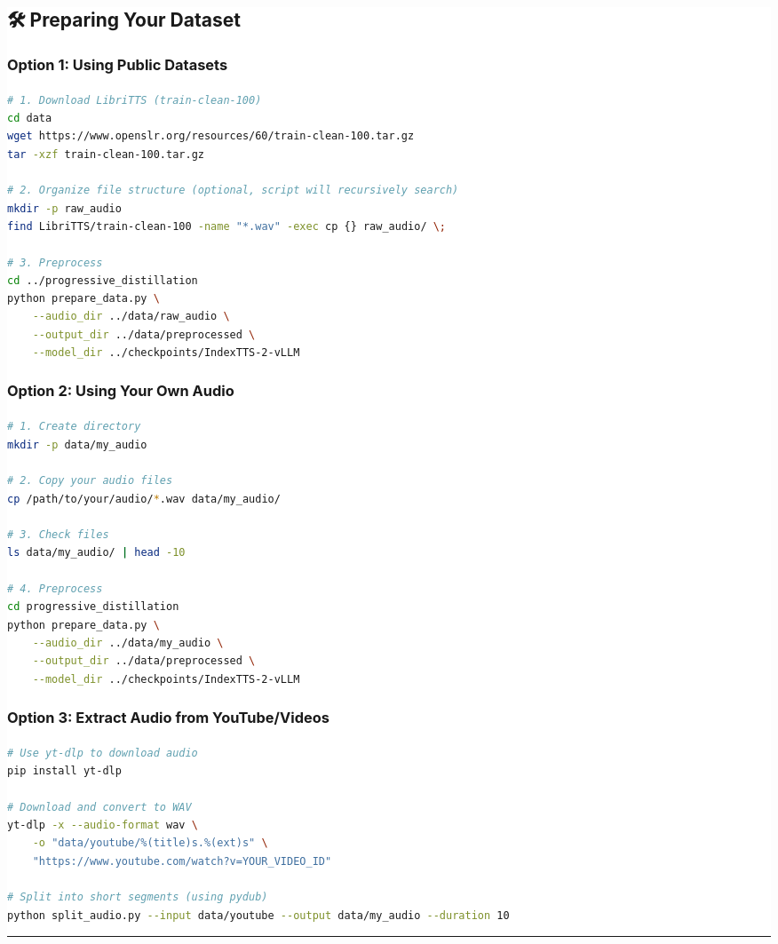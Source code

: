 
## 🛠️ Preparing Your Dataset

### Option 1: Using Public Datasets

```bash
# 1. Download LibriTTS (train-clean-100)
cd data
wget https://www.openslr.org/resources/60/train-clean-100.tar.gz
tar -xzf train-clean-100.tar.gz

# 2. Organize file structure (optional, script will recursively search)
mkdir -p raw_audio
find LibriTTS/train-clean-100 -name "*.wav" -exec cp {} raw_audio/ \;

# 3. Preprocess
cd ../progressive_distillation
python prepare_data.py \
    --audio_dir ../data/raw_audio \
    --output_dir ../data/preprocessed \
    --model_dir ../checkpoints/IndexTTS-2-vLLM
```

### Option 2: Using Your Own Audio

```bash
# 1. Create directory
mkdir -p data/my_audio

# 2. Copy your audio files
cp /path/to/your/audio/*.wav data/my_audio/

# 3. Check files
ls data/my_audio/ | head -10

# 4. Preprocess
cd progressive_distillation
python prepare_data.py \
    --audio_dir ../data/my_audio \
    --output_dir ../data/preprocessed \
    --model_dir ../checkpoints/IndexTTS-2-vLLM
```

### Option 3: Extract Audio from YouTube/Videos

```bash
# Use yt-dlp to download audio
pip install yt-dlp

# Download and convert to WAV
yt-dlp -x --audio-format wav \
    -o "data/youtube/%(title)s.%(ext)s" \
    "https://www.youtube.com/watch?v=YOUR_VIDEO_ID"

# Split into short segments (using pydub)
python split_audio.py --input data/youtube --output data/my_audio --duration 10
```

---